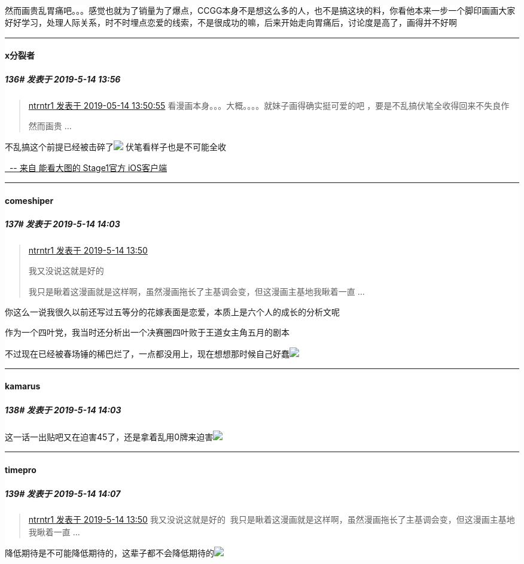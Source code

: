
然而画贵乱胃痛吧。。。感觉也就为了销量为了爆点，CCGG本身不是想这么多的人，也不是搞这块的料，你看他本来一步一个脚印画画大家好好学习，处理人际关系，时不时埋点恋爱的线索，不是很成功的嘛，后来开始走向胃痛后，讨论度是高了，画得并不好啊 


-----

####  x分裂者  
##### 136#       发表于 2019-5-14 13:56


<blockquote><a href="httphttps://bbs.saraba1st.com/2b/forum.php?mod=redirect&amp;goto=findpost&amp;pid=43688326&amp;ptid=1831320" target="_blank">ntrntr1 发表于 2019-05-14 13:50:55</a>
看漫画本身。。。大概。。。。就妹子画得确实挺可爱的吧 ，要是不乱搞伏笔全收得回来不失良作 


然而画贵 ...</blockquote>不乱搞这个前提已经被击碎了<img src="https://static.saraba1st.com/image/smiley/face2017/067.png" referrerpolicy="no-referrer">
伏笔看样子也是不可能全收

[  -- 来自 能看大图的 Stage1官方 iOS客户端](https://itunes.apple.com/fi/app/saraba1st/id1221237470?mt=8)


-----

####  comeshiper  
##### 137#       发表于 2019-5-14 14:03


<blockquote><a href="httphttps://bbs.saraba1st.com/2b/forum.php?mod=redirect&amp;goto=findpost&amp;pid=43688326&amp;ptid=1831320" target="_blank">ntrntr1 发表于 2019-5-14 13:50</a>

我又没说这就是好的


我只是瞅着这漫画就是这样啊，虽然漫画拖长了主基调会变，但这漫画主基地我瞅着一直 ...</blockquote>
你这么一说我很久以前还写过五等分的花嫁表面是恋爱，本质上是六个人的成长的分析文呢

作为一个四叶党，我当时还分析出一个决赛圈四叶败于王道女主角五月的剧本

不过现在已经被春场锤的稀巴烂了，一点都没用上，现在想想那时候自己好蠢<img src="https://static.saraba1st.com/image/smiley/face2017/067.png" referrerpolicy="no-referrer">


-----

####  kamarus  
##### 138#       发表于 2019-5-14 14:03


这一话一出贴吧又在迫害45了，还是拿着乱用0牌来迫害<img src="https://static.saraba1st.com/image/smiley/face2017/068.png" referrerpolicy="no-referrer">


-----

####  timepro  
##### 139#       发表于 2019-5-14 14:07


<blockquote><a href="httphttps://bbs.saraba1st.com/2b/forum.php?mod=redirect&amp;goto=findpost&amp;pid=43688326&amp;ptid=1831320" target="_blank">ntrntr1 发表于 2019-5-14 13:50</a>
 我又没说这就是好的  我只是瞅着这漫画就是这样啊，虽然漫画拖长了主基调会变，但这漫画主基地我瞅着一直 ...</blockquote>
降低期待是不可能降低期待的，这辈子都不会降低期待的<img src="https://static.saraba1st.com/image/smiley/face2017/035.png" referrerpolicy="no-referrer">

